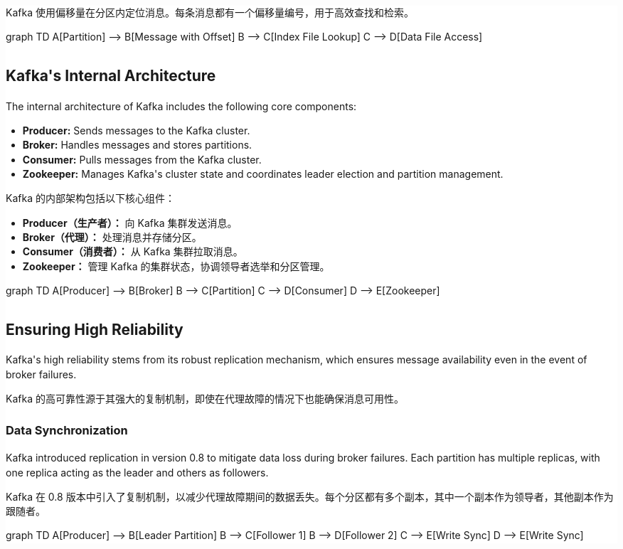 Kafka 使用偏移量在分区内定位消息。每条消息都有一个偏移量编号，用于高效查找和检索。

<div class="mermaid">
graph TD
  A[Partition] --> B[Message with Offset]
  B --> C[Index File Lookup]
  C --> D[Data File Access]
</div>

## Kafka's Internal Architecture

The internal architecture of Kafka includes the following core components:

- **Producer:** Sends messages to the Kafka cluster.
- **Broker:** Handles messages and stores partitions.
- **Consumer:** Pulls messages from the Kafka cluster.
- **Zookeeper:** Manages Kafka's cluster state and coordinates leader election and partition management.

Kafka 的内部架构包括以下核心组件：

- **Producer（生产者）：** 向 Kafka 集群发送消息。
- **Broker（代理）：** 处理消息并存储分区。
- **Consumer（消费者）：** 从 Kafka 集群拉取消息。
- **Zookeeper：** 管理 Kafka 的集群状态，协调领导者选举和分区管理。

<div class="mermaid">
graph TD
  A[Producer] --> B[Broker]
  B --> C[Partition]
  C --> D[Consumer]
  D --> E[Zookeeper]
</div>

## Ensuring High Reliability

Kafka's high reliability stems from its robust replication mechanism, which ensures message availability even in the event of broker failures.

Kafka 的高可靠性源于其强大的复制机制，即使在代理故障的情况下也能确保消息可用性。

### Data Synchronization

Kafka introduced replication in version 0.8 to mitigate data loss during broker failures. Each partition has multiple replicas, with one replica acting as the leader and others as followers.

Kafka 在 0.8 版本中引入了复制机制，以减少代理故障期间的数据丢失。每个分区都有多个副本，其中一个副本作为领导者，其他副本作为跟随者。

<div class="mermaid">
graph TD
  A[Producer] --> B[Leader Partition]
  B --> C[Follower 1]
  B --> D[Follower 2]
  C --> E[Write Sync]
  D --> E[Write Sync]
</div>
